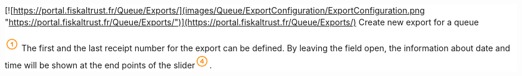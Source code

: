 [![https://portal.fiskaltrust.fr/Queue/Exports/](images/Queue/ExportConfiguration/ExportConfiguration.png "https://portal.fiskaltrust.fr/Queue/Exports/")](https://portal.fiskaltrust.fr/Queue/Exports/)
Create new export for a queue

<img src="../images/Numbers/circle-1o.svg" width="24px"> The first and the last receipt number for the export can be defined. By leaving the field open, the information about date and time will be shown at the end points of the slider<img src="../images/Numbers/circle-4o.svg" width="24px">.

